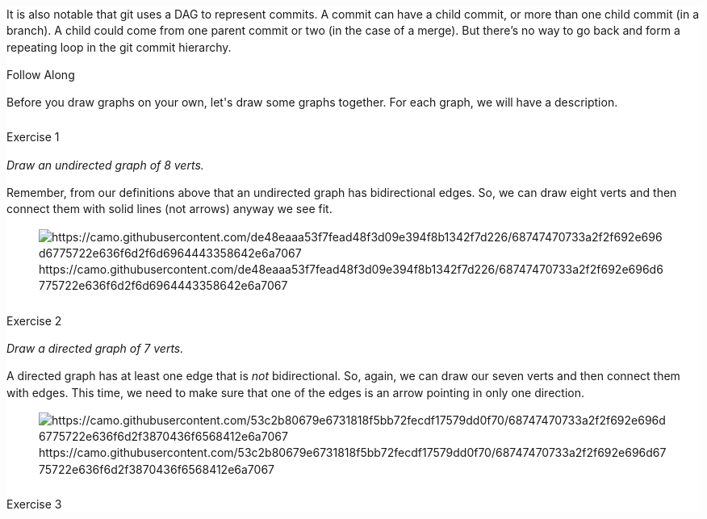<span class="text-4505230f--TextH400-3033861f--textContentFamily-49a318e1"><span data-key="cdd821a1270f43ad8d678de45c4caab8"><span data-offset-key="cdd821a1270f43ad8d678de45c4caab8:0">It is also notable that git uses a DAG to represent commits. A commit can have a child commit, or more than one child commit (in a branch). A child could come from one parent commit or two (in the case of a merge). But there’s no way to go back and form a repeating loop in the git commit hierarchy.</span></span></span>

<span class="text-4505230f--HeadingH600-23f228db--textContentFamily-49a318e1"><span data-key="da85cf1b2f7a47b3add0f9904552a216"><span data-offset-key="da85cf1b2f7a47b3add0f9904552a216:0">Follow Along</span></span></span>

<span class="text-4505230f--TextH400-3033861f--textContentFamily-49a318e1"><span data-key="7743087db62841098ae893dbf80a6921"><span data-offset-key="7743087db62841098ae893dbf80a6921:0">Before you draw graphs on your own, let's draw some graphs together. For each graph, we will have a description.</span></span></span>

### 

<span class="text-4505230f--HeadingH400-686c0942--textContentFamily-49a318e1"><span data-key="f4e52d4cc60644e1b6b00157a16ee9ea"><span data-offset-key="f4e52d4cc60644e1b6b00157a16ee9ea:0">Exercise 1</span></span></span>

<span class="text-4505230f--TextH400-3033861f--textContentFamily-49a318e1"><span data-key="9bc11b5622b94fbca6c62902f4f11d2b"><span data-offset-key="9bc11b5622b94fbca6c62902f4f11d2b:0">*Draw an undirected graph of 8 verts.*</span></span></span>

<span class="text-4505230f--TextH400-3033861f--textContentFamily-49a318e1"><span data-key="9e7f7a3a62d741459d19b16a445fa000"><span data-offset-key="9e7f7a3a62d741459d19b16a445fa000:0">Remember, from our definitions above that an undirected graph has bidirectional edges. So, we can draw eight verts and then connect them with solid lines (not arrows) anyway we see fit.</span></span></span>

<figure><img src="https://camo.githubusercontent.com/de48eaaa53f7fead48f3d09e394f8b1342f7d226/68747470733a2f2f692e696d6775722e636f6d2f6d6964443358642e6a7067" alt="https://camo.githubusercontent.com/de48eaaa53f7fead48f3d09e394f8b1342f7d226/68747470733a2f2f692e696d6775722e636f6d2f6d6964443358642e6a7067" class="image-52799b3c" /><figcaption><span class="text-4505230f--TextH400-3033861f--textContentFamily-49a318e1" style="max-width: 100%">https://camo.githubusercontent.com/de48eaaa53f7fead48f3d09e394f8b1342f7d226/68747470733a2f2f692e696d6775722e636f6d2f6d6964443358642e6a7067</span></figcaption></figure>

### 

<span class="text-4505230f--HeadingH400-686c0942--textContentFamily-49a318e1"><span data-key="67f31a769bae4582bf0bb75056c9170a"><span data-offset-key="67f31a769bae4582bf0bb75056c9170a:0">Exercise 2</span></span></span>

<span class="text-4505230f--TextH400-3033861f--textContentFamily-49a318e1"><span data-key="692851d472cf46fda1a612509cbe4063"><span data-offset-key="692851d472cf46fda1a612509cbe4063:0">*Draw a directed graph of 7 verts.*</span></span></span>

<span class="text-4505230f--TextH400-3033861f--textContentFamily-49a318e1"><span data-key="a3a459dfb891467e8dc8935f590b6682"><span data-offset-key="a3a459dfb891467e8dc8935f590b6682:0">A directed graph has at least one edge that is </span><span data-offset-key="a3a459dfb891467e8dc8935f590b6682:1">*not*</span><span data-offset-key="a3a459dfb891467e8dc8935f590b6682:2"> bidirectional. So, again, we can draw our seven verts and then connect them with edges. This time, we need to make sure that one of the edges is an arrow pointing in only one direction.</span></span></span>

<figure><img src="https://camo.githubusercontent.com/53c2b80679e6731818f5bb72fecdf17579dd0f70/68747470733a2f2f692e696d6775722e636f6d2f3870436f6568412e6a7067" alt="https://camo.githubusercontent.com/53c2b80679e6731818f5bb72fecdf17579dd0f70/68747470733a2f2f692e696d6775722e636f6d2f3870436f6568412e6a7067" class="image-52799b3c" /><figcaption><span class="text-4505230f--TextH400-3033861f--textContentFamily-49a318e1" style="max-width: 100%">https://camo.githubusercontent.com/53c2b80679e6731818f5bb72fecdf17579dd0f70/68747470733a2f2f692e696d6775722e636f6d2f3870436f6568412e6a7067</span></figcaption></figure>

### 

<span class="text-4505230f--HeadingH400-686c0942--textContentFamily-49a318e1"><span data-key="f6cc43322aaf453391f423c4a35646b5"><span data-offset-key="f6cc43322aaf453391f423c4a35646b5:0">Exercise 3</span></span></span>
